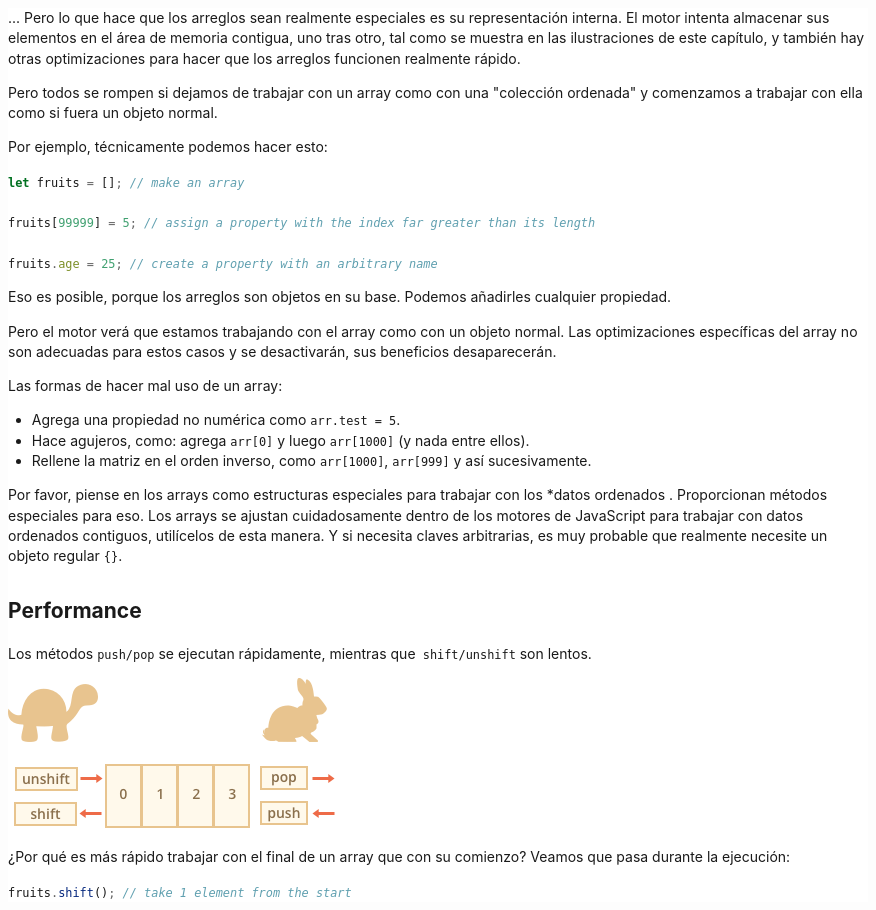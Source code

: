 ... Pero lo que hace que los arreglos sean realmente especiales es su representación interna. El motor intenta almacenar sus elementos en el área de memoria contigua, uno tras otro, tal como se muestra en las ilustraciones de este capítulo, y también hay otras optimizaciones para hacer que los arreglos funcionen realmente rápido.

Pero todos se rompen si dejamos de trabajar con un array como con una "colección ordenada" y comenzamos a trabajar con ella como si fuera un objeto normal.

Por ejemplo, técnicamente podemos hacer esto:

```js
let fruits = []; // make an array

fruits[99999] = 5; // assign a property with the index far greater than its length

fruits.age = 25; // create a property with an arbitrary name
```

Eso es posible, porque los arreglos son objetos en su base. Podemos añadirles cualquier propiedad.

Pero el motor verá que estamos trabajando con el array como con un objeto normal. Las optimizaciones específicas del array no son adecuadas para estos casos y se desactivarán, sus beneficios desaparecerán.

Las formas de hacer mal uso de un array:


- Agrega una propiedad no numérica como `arr.test = 5`.
- Hace agujeros, como: agrega `arr[0]` y luego `arr[1000]` (y nada entre ellos).
- Rellene la matriz en el orden inverso, como `arr[1000]`, `arr[999]` y así sucesivamente.

Por favor, piense en los arrays como estructuras especiales para trabajar con los *datos ordenados . Proporcionan métodos especiales para eso. Los arrays se ajustan cuidadosamente dentro de los motores de JavaScript para trabajar con datos ordenados contiguos, utilícelos de esta manera. Y si necesita claves arbitrarias, es muy probable que realmente necesite un objeto regular `{}`.

## Performance

Los métodos `push/pop` se ejecutan rápidamente, mientras que` shift/unshift` son lentos.

![](array-speed.png)

¿Por qué es más rápido trabajar con el final de un array que con su comienzo? Veamos que pasa durante la ejecución:

```js
fruits.shift(); // take 1 element from the start
```
